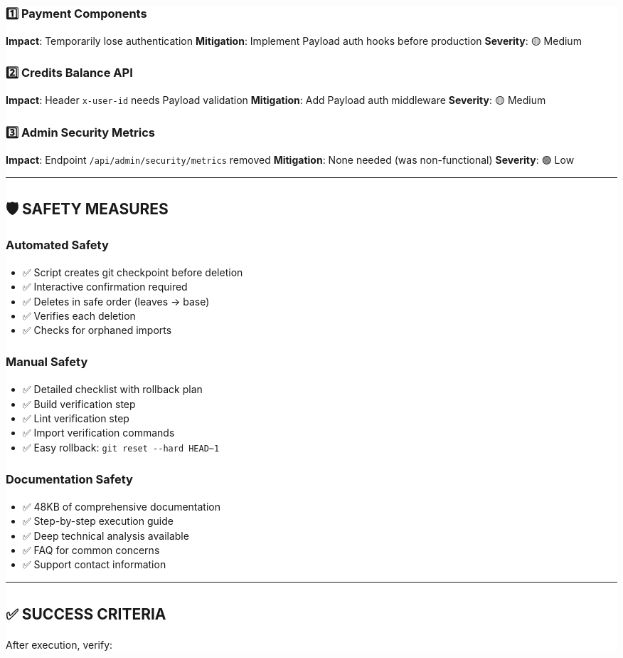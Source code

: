 ### 1️⃣ Payment Components

**Impact**: Temporarily lose authentication
**Mitigation**: Implement Payload auth hooks before production
**Severity**: 🟡 Medium

### 2️⃣ Credits Balance API

**Impact**: Header `x-user-id` needs Payload validation
**Mitigation**: Add Payload auth middleware
**Severity**: 🟡 Medium

### 3️⃣ Admin Security Metrics

**Impact**: Endpoint `/api/admin/security/metrics` removed
**Mitigation**: None needed (was non-functional)
**Severity**: 🟢 Low

---

## 🛡️ SAFETY MEASURES

### Automated Safety

- ✅ Script creates git checkpoint before deletion
- ✅ Interactive confirmation required
- ✅ Deletes in safe order (leaves → base)
- ✅ Verifies each deletion
- ✅ Checks for orphaned imports

### Manual Safety

- ✅ Detailed checklist with rollback plan
- ✅ Build verification step
- ✅ Lint verification step
- ✅ Import verification commands
- ✅ Easy rollback: `git reset --hard HEAD~1`

### Documentation Safety

- ✅ 48KB of comprehensive documentation
- ✅ Step-by-step execution guide
- ✅ Deep technical analysis available
- ✅ FAQ for common concerns
- ✅ Support contact information

---

## ✅ SUCCESS CRITERIA

After execution, verify:
